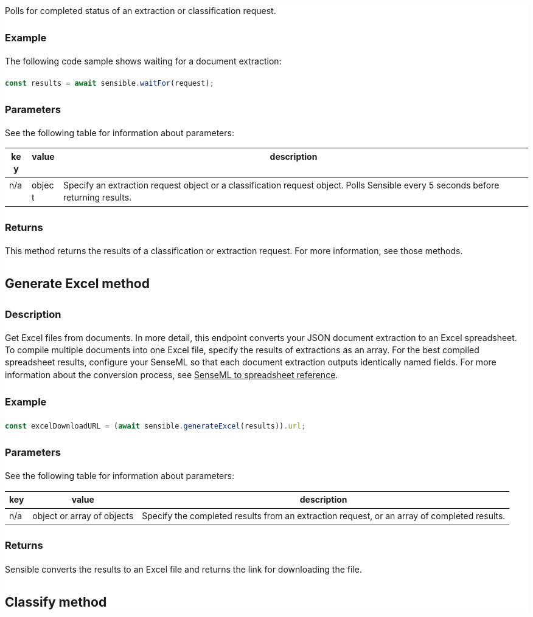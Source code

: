 Polls for completed status of an extraction or classification request.

### Example

The following code sample shows waiting for a document extraction:

```javascript
const results = await sensible.waitFor(request);
```

### Parameters

See the following table for information about parameters:

| key  | value  | description                                                  |
| ---- | ------ | ------------------------------------------------------------ |
| n/a  | object | Specify an extraction request object or a classification request object. Polls Sensible every 5 seconds before returning results. |

### Returns

This method returns the results of a classification or extraction request. For more information, see those methods.

## Generate Excel method

### Description

Get Excel files from documents. In more detail, this endpoint converts your JSON document extraction to an Excel spreadsheet.
To compile multiple documents into one Excel file, specify the results of extractions as an array.
For the best compiled spreadsheet results, configure your SenseML so that each document extraction outputs identically named fields. For more information about the conversion process, see [SenseML to spreadsheet reference](https://docs.sensible.so/docs/excel-reference).

### Example

```javascript
const excelDownloadURL = (await sensible.generateExcel(results)).url;
```

### Parameters

See the following table for information about parameters:

| key  | value                      | description                                                  |
| ---- | -------------------------- | ------------------------------------------------------------ |
| n/a  | object or array of objects | Specify the completed results from an extraction request, or an array of completed results. |

### Returns

Sensible converts the results to an Excel file and returns the link for downloading the file.

## Classify method
